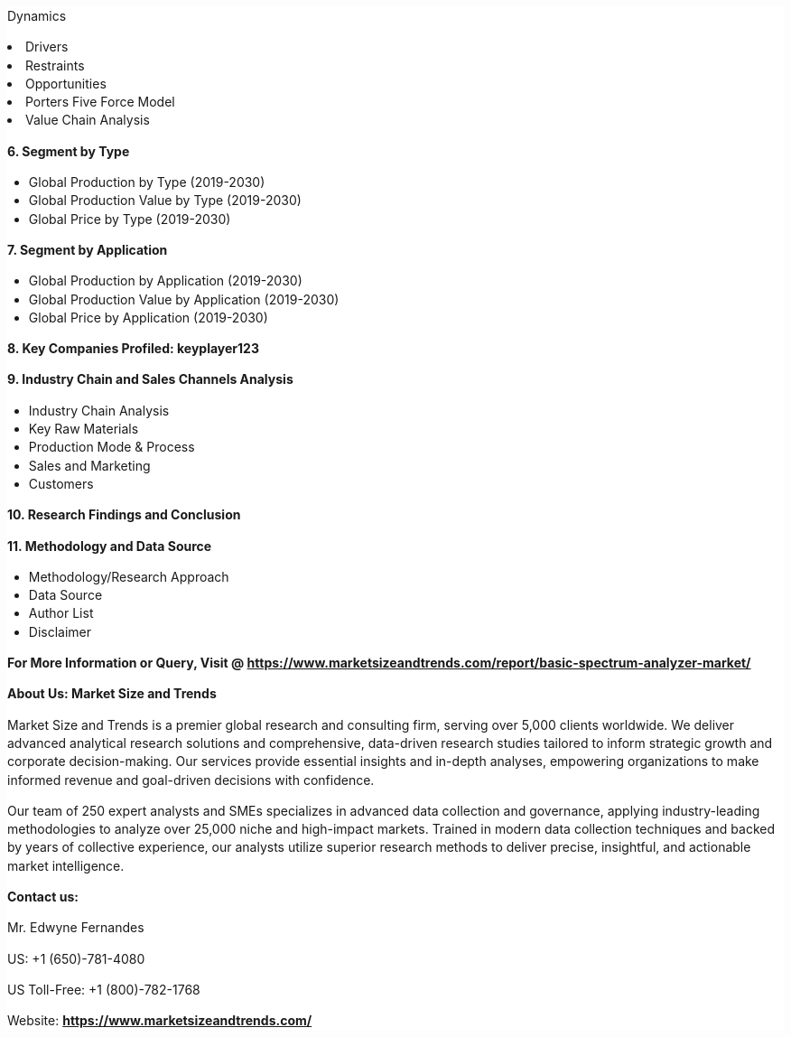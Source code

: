 Dynamics</li><li>Drivers</li><li>Restraints</li><li>Opportunities</li><li>Porters Five Force Model</li><li>Value Chain Analysis&nbsp;</li></ul><p><strong>6. Segment by Type</strong></p><ul><li>Global Production by Type (2019-2030)</li><li>Global Production Value by Type (2019-2030)</li><li>Global Price by Type (2019-2030)</li></ul><p><strong>7. Segment by Application</strong></p><ul><li>Global Production by Application (2019-2030)</li><li>Global Production Value by Application (2019-2030)</li><li>Global Price by Application (2019-2030)</li></ul><p><strong>8. Key Companies Profiled: keyplayer123</strong></p><p><strong>9. Industry Chain and Sales Channels Analysis</strong></p><ul><li>Industry Chain Analysis</li><li>Key Raw Materials</li><li>Production Mode &amp; Process</li><li>Sales and Marketing</li><li>Customers</li></ul><p><strong>10. Research Findings and Conclusion</strong></p><p><strong>11. Methodology and Data Source</strong></p><ul><li>Methodology/Research Approach</li><li>Data Source</li><li>Author List</li><li>Disclaimer</li></ul></p><p><strong>For More Information or Query, Visit @ <a href="https://www.marketsizeandtrends.com/report/basic-spectrum-analyzer-market/">https://www.marketsizeandtrends.com/report/basic-spectrum-analyzer-market/</a></strong></p><p><strong>About Us: Market Size and Trends</strong></p><p>Market Size and Trends is a premier global research and consulting firm, serving over 5,000 clients worldwide. We deliver advanced analytical research solutions and comprehensive, data-driven research studies tailored to inform strategic growth and corporate decision-making. Our services provide essential insights and in-depth analyses, empowering organizations to make informed revenue and goal-driven decisions with confidence.</p><p>Our team of 250 expert analysts and SMEs specializes in advanced data collection and governance, applying industry-leading methodologies to analyze over 25,000 niche and high-impact markets. Trained in modern data collection techniques and backed by years of collective experience, our analysts utilize superior research methods to deliver precise, insightful, and actionable market intelligence.</p><p><strong>Contact us:</strong></p><p>Mr. Edwyne Fernandes</p><p>US: +1 (650)-781-4080</p><p>US Toll-Free: +1 (800)-782-1768</p><p>Website: <strong><a href="https://www.marketsizeandtrends.com/">https://www.marketsizeandtrends.com/</a></strong></p>
